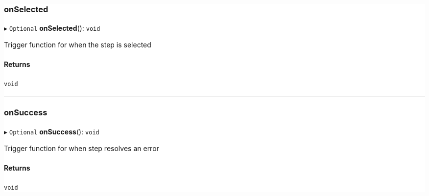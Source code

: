 ### onSelected

▸ `Optional` **onSelected**(): `void`

Trigger function for when the step is selected

#### Returns

`void`

___

### onSuccess

▸ `Optional` **onSuccess**(): `void`

Trigger function for when step resolves an error

#### Returns

`void`
